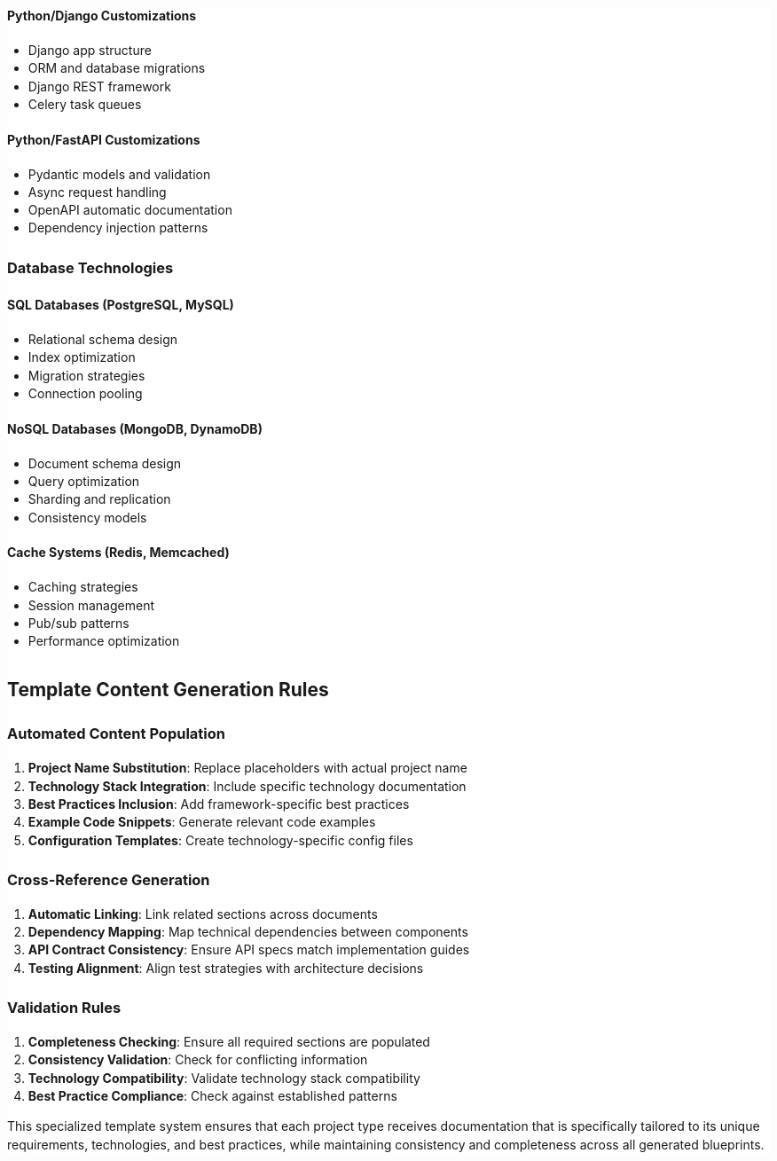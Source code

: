 #### Python/Django Customizations
- Django app structure
- ORM and database migrations
- Django REST framework
- Celery task queues

#### Python/FastAPI Customizations
- Pydantic models and validation
- Async request handling
- OpenAPI automatic documentation
- Dependency injection patterns

### Database Technologies

#### SQL Databases (PostgreSQL, MySQL)
- Relational schema design
- Index optimization
- Migration strategies
- Connection pooling

#### NoSQL Databases (MongoDB, DynamoDB)
- Document schema design
- Query optimization
- Sharding and replication
- Consistency models

#### Cache Systems (Redis, Memcached)
- Caching strategies
- Session management
- Pub/sub patterns
- Performance optimization

## Template Content Generation Rules

### Automated Content Population
1. **Project Name Substitution**: Replace placeholders with actual project name
2. **Technology Stack Integration**: Include specific technology documentation
3. **Best Practices Inclusion**: Add framework-specific best practices
4. **Example Code Snippets**: Generate relevant code examples
5. **Configuration Templates**: Create technology-specific config files

### Cross-Reference Generation
1. **Automatic Linking**: Link related sections across documents
2. **Dependency Mapping**: Map technical dependencies between components
3. **API Contract Consistency**: Ensure API specs match implementation guides
4. **Testing Alignment**: Align test strategies with architecture decisions

### Validation Rules
1. **Completeness Checking**: Ensure all required sections are populated
2. **Consistency Validation**: Check for conflicting information
3. **Technology Compatibility**: Validate technology stack compatibility
4. **Best Practice Compliance**: Check against established patterns

This specialized template system ensures that each project type receives documentation that is specifically tailored to its unique requirements, technologies, and best practices, while maintaining consistency and completeness across all generated blueprints.